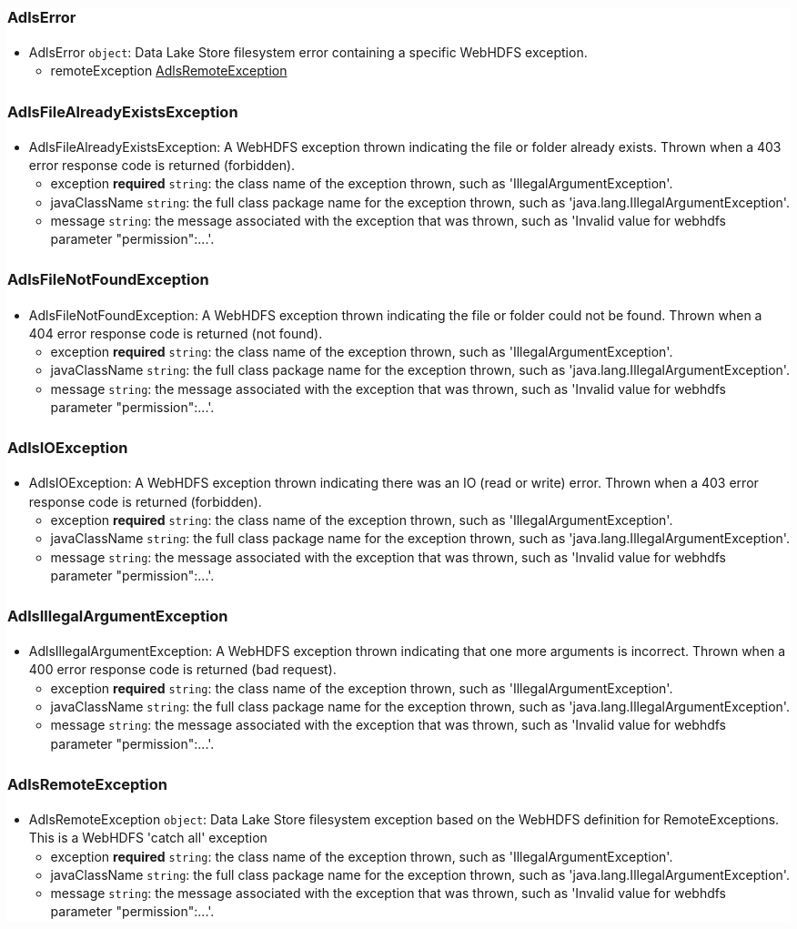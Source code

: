 ### AdlsError
* AdlsError `object`: Data Lake Store filesystem error containing a specific WebHDFS exception.
  * remoteException [AdlsRemoteException](#adlsremoteexception)

### AdlsFileAlreadyExistsException
* AdlsFileAlreadyExistsException: A WebHDFS exception thrown indicating the file or folder already exists. Thrown when a 403 error response code is returned (forbidden).
  * exception **required** `string`: the class name of the exception thrown, such as 'IllegalArgumentException'.
  * javaClassName `string`: the full class package name for the exception thrown, such as 'java.lang.IllegalArgumentException'.
  * message `string`: the message associated with the exception that was thrown, such as 'Invalid value for webhdfs parameter "permission":...'.

### AdlsFileNotFoundException
* AdlsFileNotFoundException: A WebHDFS exception thrown indicating the file or folder could not be found. Thrown when a 404 error response code is returned (not found).
  * exception **required** `string`: the class name of the exception thrown, such as 'IllegalArgumentException'.
  * javaClassName `string`: the full class package name for the exception thrown, such as 'java.lang.IllegalArgumentException'.
  * message `string`: the message associated with the exception that was thrown, such as 'Invalid value for webhdfs parameter "permission":...'.

### AdlsIOException
* AdlsIOException: A WebHDFS exception thrown indicating there was an IO (read or write) error. Thrown when a 403 error response code is returned (forbidden).
  * exception **required** `string`: the class name of the exception thrown, such as 'IllegalArgumentException'.
  * javaClassName `string`: the full class package name for the exception thrown, such as 'java.lang.IllegalArgumentException'.
  * message `string`: the message associated with the exception that was thrown, such as 'Invalid value for webhdfs parameter "permission":...'.

### AdlsIllegalArgumentException
* AdlsIllegalArgumentException: A WebHDFS exception thrown indicating that one more arguments is incorrect. Thrown when a 400 error response code is returned (bad request).
  * exception **required** `string`: the class name of the exception thrown, such as 'IllegalArgumentException'.
  * javaClassName `string`: the full class package name for the exception thrown, such as 'java.lang.IllegalArgumentException'.
  * message `string`: the message associated with the exception that was thrown, such as 'Invalid value for webhdfs parameter "permission":...'.

### AdlsRemoteException
* AdlsRemoteException `object`: Data Lake Store filesystem exception based on the WebHDFS definition for RemoteExceptions. This is a WebHDFS 'catch all' exception
  * exception **required** `string`: the class name of the exception thrown, such as 'IllegalArgumentException'.
  * javaClassName `string`: the full class package name for the exception thrown, such as 'java.lang.IllegalArgumentException'.
  * message `string`: the message associated with the exception that was thrown, such as 'Invalid value for webhdfs parameter "permission":...'.
